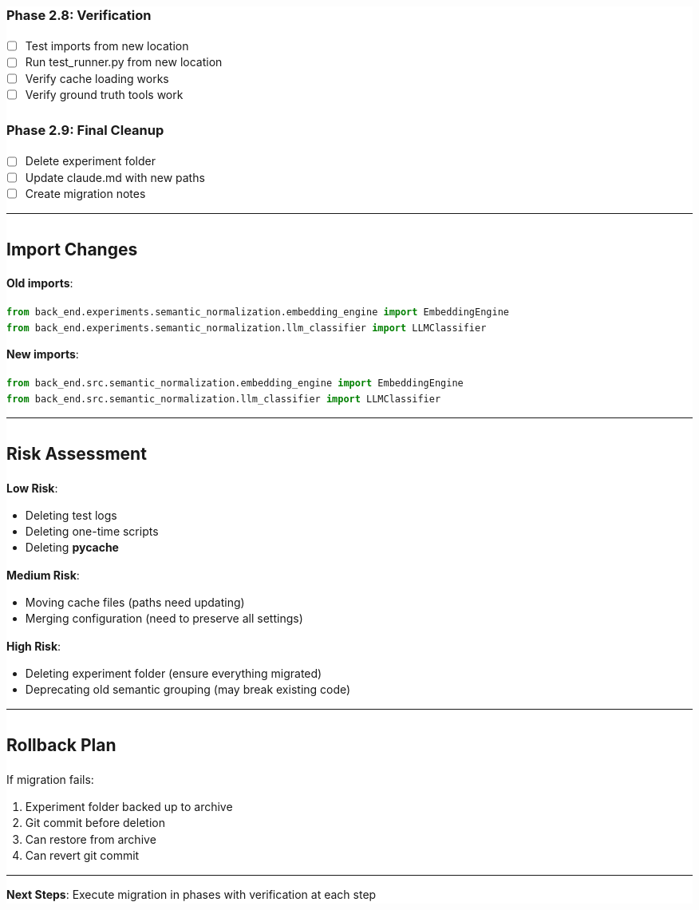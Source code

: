 ### Phase 2.8: Verification
- [ ] Test imports from new location
- [ ] Run test_runner.py from new location
- [ ] Verify cache loading works
- [ ] Verify ground truth tools work

### Phase 2.9: Final Cleanup
- [ ] Delete experiment folder
- [ ] Update claude.md with new paths
- [ ] Create migration notes

---

## Import Changes

**Old imports**:
```python
from back_end.experiments.semantic_normalization.embedding_engine import EmbeddingEngine
from back_end.experiments.semantic_normalization.llm_classifier import LLMClassifier
```

**New imports**:
```python
from back_end.src.semantic_normalization.embedding_engine import EmbeddingEngine
from back_end.src.semantic_normalization.llm_classifier import LLMClassifier
```

---

## Risk Assessment

**Low Risk**:
- Deleting test logs
- Deleting one-time scripts
- Deleting __pycache__

**Medium Risk**:
- Moving cache files (paths need updating)
- Merging configuration (need to preserve all settings)

**High Risk**:
- Deleting experiment folder (ensure everything migrated)
- Deprecating old semantic grouping (may break existing code)

---

## Rollback Plan

If migration fails:
1. Experiment folder backed up to archive
2. Git commit before deletion
3. Can restore from archive
4. Can revert git commit

---

**Next Steps**: Execute migration in phases with verification at each step
